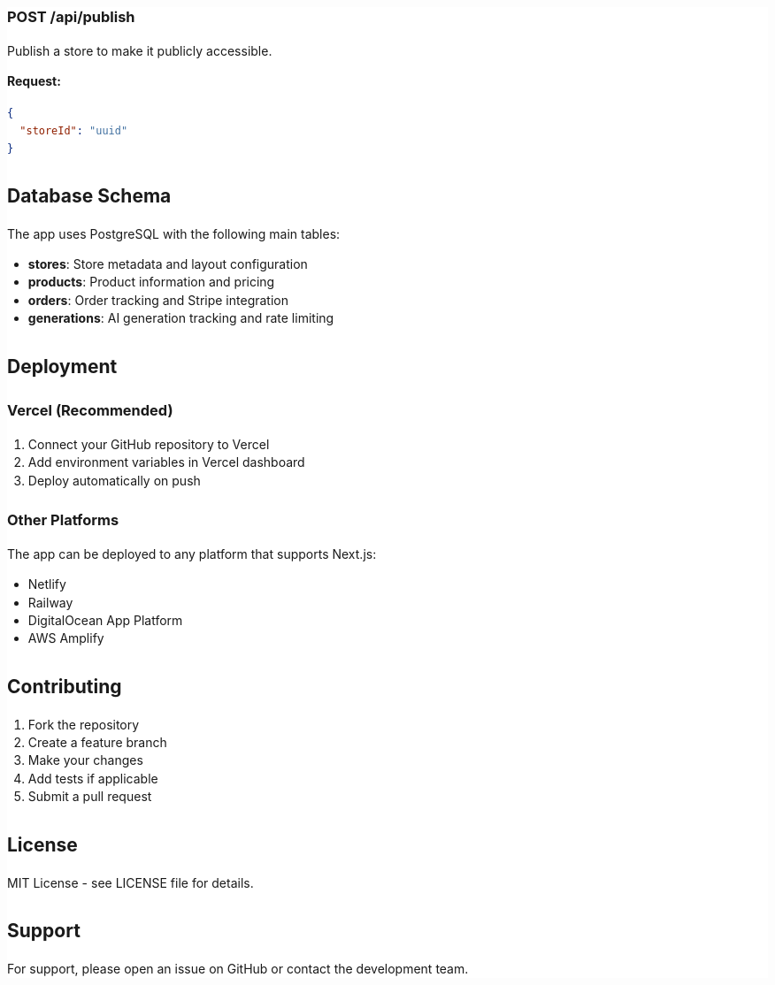 ### POST /api/publish
Publish a store to make it publicly accessible.

**Request:**
```json
{
  "storeId": "uuid"
}
```

## Database Schema

The app uses PostgreSQL with the following main tables:

- **stores**: Store metadata and layout configuration
- **products**: Product information and pricing
- **orders**: Order tracking and Stripe integration
- **generations**: AI generation tracking and rate limiting

## Deployment

### Vercel (Recommended)

1. Connect your GitHub repository to Vercel
2. Add environment variables in Vercel dashboard
3. Deploy automatically on push

### Other Platforms

The app can be deployed to any platform that supports Next.js:
- Netlify
- Railway
- DigitalOcean App Platform
- AWS Amplify

## Contributing

1. Fork the repository
2. Create a feature branch
3. Make your changes
4. Add tests if applicable
5. Submit a pull request

## License

MIT License - see LICENSE file for details.

## Support

For support, please open an issue on GitHub or contact the development team.
